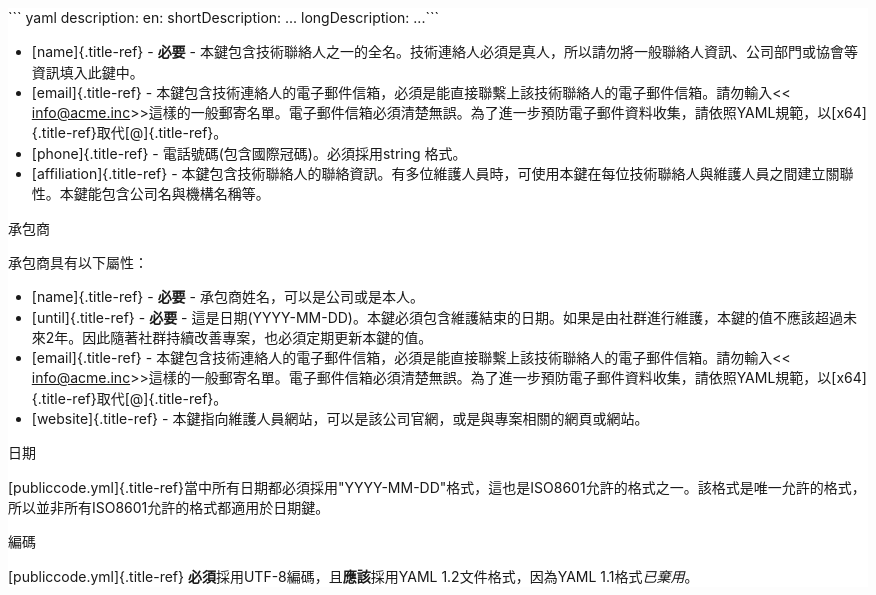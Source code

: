 ``` yaml description: en: shortDescription: ... longDescription: ...``\`

- [name]{.title-ref} - **必要** -
本鍵包含技術聯絡人之一的全名。技術連絡人必須是真人，所以請勿將一般聯絡人資訊、公司部門或協會等資訊填入此鍵中。
- [email]{.title-ref} - 本鍵包含技術連絡人的電子郵件信箱，必須是能直接聯繫上該技術聯絡人的電子郵件信箱。請勿輸入<<
[info@acme.inc](mailto:info@acme.inc)>>這樣的一般郵寄名單。電子郵件信箱必須清楚無誤。為了進一步預防電子郵件資料收集，請依照YAML規範，以[x64]{.title-ref}取代[@]{.title-ref}。
- [phone]{.title-ref} - 電話號碼(包含國際冠碼)。必須採用string 格式。
- [affiliation]{.title-ref} -
本鍵包含技術聯絡人的聯絡資訊。有多位維護人員時，可使用本鍵在每位技術聯絡人與維護人員之間建立關聯性。本鍵能包含公司名與機構名稱等。

承包商

承包商具有以下屬性：

- [name]{.title-ref} - **必要** - 承包商姓名，可以是公司或是本人。
- [until]{.title-ref} - **必要** -
這是日期(YYYY-MM-DD)。本鍵必須包含維護結束的日期。如果是由社群進行維護，本鍵的值不應該超過未來2年。因此隨著社群持續改善專案，也必須定期更新本鍵的值。
- [email]{.title-ref} - 本鍵包含技術連絡人的電子郵件信箱，必須是能直接聯繫上該技術聯絡人的電子郵件信箱。請勿輸入<<
[info@acme.inc](mailto:info@acme.inc)>>這樣的一般郵寄名單。電子郵件信箱必須清楚無誤。為了進一步預防電子郵件資料收集，請依照YAML規範，以[x64]{.title-ref}取代[@]{.title-ref}。
- [website]{.title-ref} - 本鍵指向維護人員網站，可以是該公司官網，或是與專案相關的網頁或網站。

日期

[publiccode.yml]{.title-ref}當中所有日期都必須採用"YYYY-MM-DD"格式，這也是ISO8601允許的格式之一。該格式是唯一允許的格式，所以並非所有ISO8601允許的格式都適用於日期鍵。

編碼

[publiccode.yml]{.title-ref} **必須**採用UTF-8編碼，且**應該**採用YAML 1.2文件格式，因為YAML 1.1格式*已棄用*。
